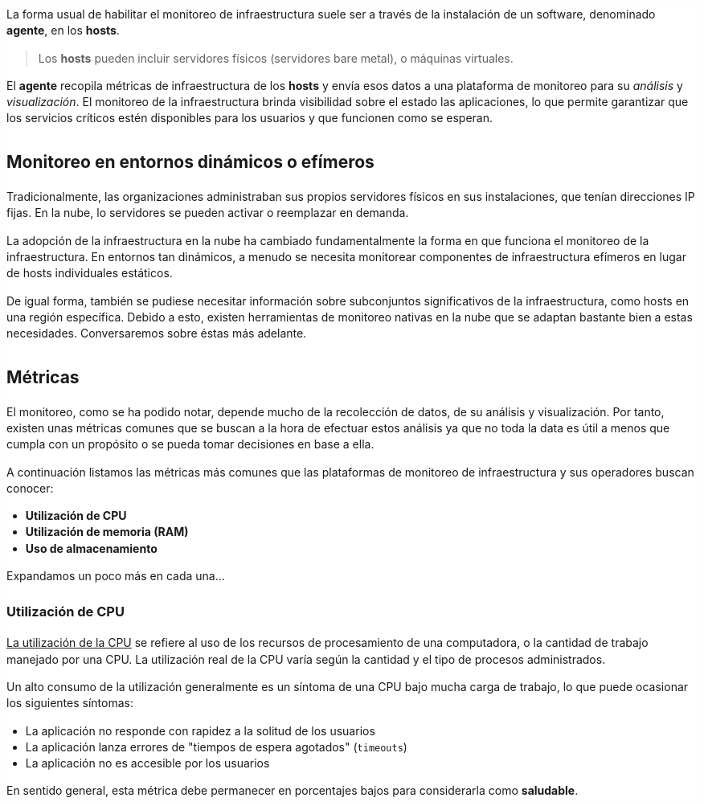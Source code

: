 La forma usual de habilitar el monitoreo de infraestructura suele ser a través de la instalación de un software, denominado **agente**, en los **hosts**.

> Los **hosts** pueden incluir servidores físicos (servidores bare metal), o máquinas virtuales.

El **agente** recopila métricas de infraestructura de los **hosts** y envía esos datos a una plataforma de monitoreo para su *análisis* y *visualización*. El monitoreo de la infraestructura brinda visibilidad sobre el estado las aplicaciones, lo que permite garantizar que los servicios críticos estén disponibles para los usuarios y que funcionen como se esperan.

## Monitoreo en entornos dinámicos o efímeros

Tradicionalmente, las organizaciones administraban sus propios servidores físicos en sus instalaciones, que tenían direcciones IP fijas. En la nube, lo servidores se pueden activar o reemplazar en demanda.

La adopción de la infraestructura en la nube ha cambiado fundamentalmente la forma en que funciona el monitoreo de la infraestructura. En entornos tan dinámicos, a menudo se necesita monitorear componentes de infraestructura efímeros en lugar de hosts individuales estáticos.

De igual forma, también se pudiese necesitar información sobre subconjuntos significativos de la infraestructura, como hosts en una región específica. Debido a esto, existen herramientas de monitoreo nativas en la nube que se adaptan bastante bien a estas necesidades. Conversaremos sobre éstas más adelante.

## Métricas

El monitoreo, como se ha podido notar, depende mucho de la recolección de datos, de su análisis y visualización. Por tanto, existen unas métricas comunes que se buscan a la hora de efectuar estos análisis ya que no toda la data es útil a menos que cumpla con un propósito o se pueda tomar decisiones en base a ella.

A continuación listamos las métricas más comunes que las plataformas de monitoreo de infraestructura y sus operadores buscan conocer:

- **Utilización de CPU**
- **Utilización de memoria (RAM)**
- **Uso de almacenamiento**

Expandamos un poco más en cada una...

### Utilización de CPU

[La utilización de la CPU][CPU utilization] se refiere al uso de los recursos de procesamiento de una computadora, o la cantidad de trabajo manejado por una CPU. La utilización real de la CPU varía según la cantidad y el tipo de procesos administrados.

Un alto consumo de la utilización generalmente es un síntoma de una CPU bajo mucha carga de trabajo, lo que puede ocasionar los siguientes síntomas:

- La aplicación no responde con rapidez a la solitud de los usuarios
- La aplicación lanza errores de "tiempos de espera agotados" (`timeouts`)
- La aplicación no es accesible por los usuarios

En sentido general, esta métrica debe permanecer en porcentajes bajos para considerarla como **saludable**.


[CPU utilization]: ./../referencias/enlaces#cpu-utilization
[Memory utilization]: ./../referencias/enlaces#memory-utilization
[API]: ./../referencias/enlaces#api
[SSH]: ./../referencias/enlaces#ssh
[OpenTelemetry]: ./../referencias/enlaces#opentelemetry
[Prometheus]: ./../referencias/enlaces#prometheus
[StatsD]: ./../referencias/enlaces#statsd
[KPI]: ./../referencias/enlaces#kpi
[UX]: ./../referencias/enlaces#ux